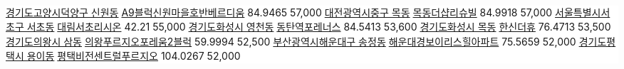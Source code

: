   <tr>
    <td><a href="/apt/경기도고양시덕양구신원동">경기도고양시덕양구 신원동</a></td>
    <td style="font-weight: bold;"><a href="/apt/경기도고양시덕양구신원동A9블럭신원마을호반베르디움">A9블럭신원마을호반베르디움</a></td>
    <td>84.9465</td>
    <td>57,000</td>
  </tr>

  <tr>
    <td><a href="/apt/대전광역시중구목동">대전광역시중구 목동</a></td>
    <td style="font-weight: bold;"><a href="/apt/대전광역시중구목동목동더샵리슈빌">목동더샵리슈빌</a></td>
    <td>84.9918</td>
    <td>57,000</td>
  </tr>

  <tr>
    <td><a href="/apt/서울특별시서초구서초동">서울특별시서초구 서초동</a></td>
    <td style="font-weight: bold;"><a href="/apt/서울특별시서초구서초동대림서초리시온">대림서초리시온</a></td>
    <td>42.21</td>
    <td>55,000</td>
  </tr>

  <tr>
    <td><a href="/apt/경기도화성시영천동">경기도화성시 영천동</a></td>
    <td style="font-weight: bold;"><a href="/apt/경기도화성시영천동동탄역포레너스">동탄역포레너스</a></td>
    <td>84.5413</td>
    <td>53,600</td>
  </tr>

  <tr>
    <td><a href="/apt/경기도화성시목동">경기도화성시 목동</a></td>
    <td style="font-weight: bold;"><a href="/apt/경기도화성시목동한신더휴">한신더휴</a></td>
    <td>76.4713</td>
    <td>53,500</td>
  </tr>

  <tr>
    <td><a href="/apt/경기도의왕시삼동">경기도의왕시 삼동</a></td>
    <td style="font-weight: bold;"><a href="/apt/경기도의왕시삼동의왕푸르지오포레움2블럭">의왕푸르지오포레움2블럭</a></td>
    <td>59.9994</td>
    <td>52,500</td>
  </tr>

  <tr>
    <td><a href="/apt/부산광역시해운대구송정동">부산광역시해운대구 송정동</a></td>
    <td style="font-weight: bold;"><a href="/apt/부산광역시해운대구송정동해운대경보이리스힐아파트">해운대경보이리스힐아파트</a></td>
    <td>75.5659</td>
    <td>52,000</td>
  </tr>

  <tr>
    <td><a href="/apt/경기도평택시용이동">경기도평택시 용이동</a></td>
    <td style="font-weight: bold;"><a href="/apt/경기도평택시용이동평택비전센트럴푸르지오">평택비전센트럴푸르지오</a></td>
    <td>104.0267</td>
    <td>52,000</td>
  </tr>
